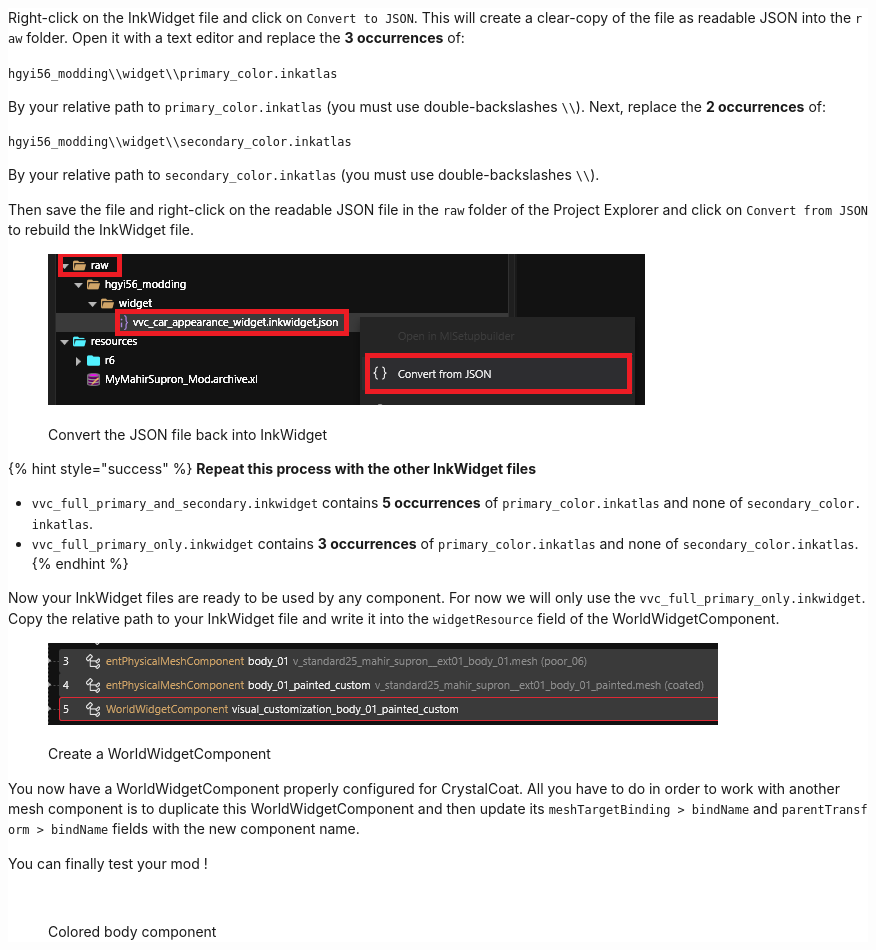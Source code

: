 Right-click on the InkWidget file and click on `Convert to JSON`. This will create a clear-copy of the file as readable JSON into the `raw` folder. Open it with a text editor and replace the **3 occurrences** of:

```
hgyi56_modding\\widget\\primary_color.inkatlas
```

By your relative path to `primary_color.inkatlas` (you must use double-backslashes `\\`). Next, replace the **2 occurrences** of:

```
hgyi56_modding\\widget\\secondary_color.inkatlas
```

By your relative path to `secondary_color.inkatlas` (you must use double-backslashes `\\`).

Then save the file and right-click on the readable JSON file in the `raw` folder of the Project Explorer and click on `Convert from JSON` to rebuild the InkWidget file.

<figure><img src="../../../../.gitbook/assets/image (373).png" alt=""><figcaption><p>Convert the JSON file back into InkWidget</p></figcaption></figure>

{% hint style="success" %}
**Repeat this process with the other InkWidget files**

* `vvc_full_primary_and_secondary.inkwidget` contains **5 occurrences** of `primary_color.inkatlas` and none of `secondary_color.inkatlas`.
* `vvc_full_primary_only.inkwidget` contains **3 occurrences** of `primary_color.inkatlas` and none of `secondary_color.inkatlas`.
{% endhint %}

Now your InkWidget files are ready to be used by any component. For now we will only use the `vvc_full_primary_only.inkwidget`. Copy the relative path to your InkWidget file and write it into the `widgetResource` field of the WorldWidgetComponent.

<figure><img src="../../../../.gitbook/assets/spaces_4gzcGtLrr90pVjAWVdTc_uploads_zegnlrOAaQGgircZTY4S_image.webp" alt=""><figcaption><p>Create a WorldWidgetComponent</p></figcaption></figure>

You now have a WorldWidgetComponent properly configured for CrystalCoat. All you have to do in order to work with another mesh component is to duplicate this WorldWidgetComponent and then update its `meshTargetBinding > bindName` and `parentTransform > bindName` fields with the new component name.

You can finally test your mod !

<figure><img src="../../../../.gitbook/assets/Cyberpunk 2077 Screenshot 2024.05.28 - 00.40.16.87.png" alt=""><figcaption><p>Colored body component</p></figcaption></figure>
